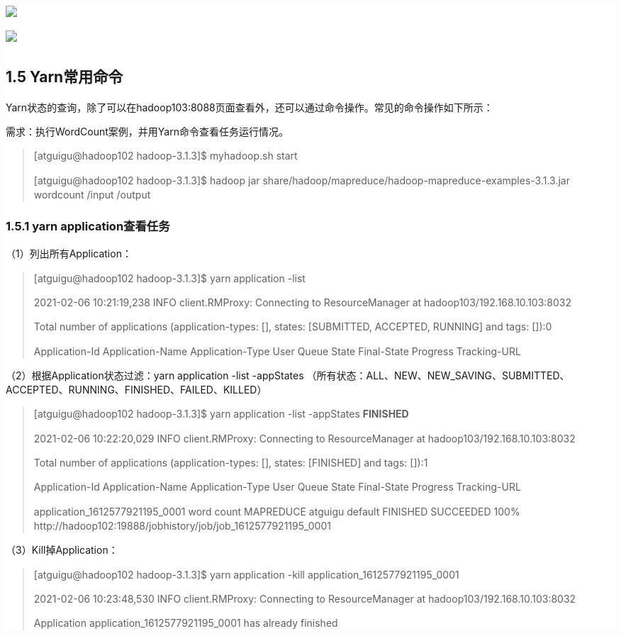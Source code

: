 ![](media/image14.emf)

![](media/image15.emf)

## 1.5 Yarn常用命令

Yarn状态的查询，除了可以在hadoop103:8088页面查看外，还可以通过命令操作。常见的命令操作如下所示：

需求：执行WordCount案例，并用Yarn命令查看任务运行情况。

> \[atguigu@hadoop102 hadoop-3.1.3\]\$ myhadoop.sh start
>
> \[atguigu@hadoop102 hadoop-3.1.3\]\$ hadoop jar
> share/hadoop/mapreduce/hadoop-mapreduce-examples-3.1.3.jar wordcount
> /input /output

### 1.5.1 yarn application查看任务

（1）列出所有Application：

> \[atguigu@hadoop102 hadoop-3.1.3\]\$ yarn application -list
>
> 2021-02-06 10:21:19,238 INFO client.RMProxy: Connecting to
> ResourceManager at hadoop103/192.168.10.103:8032
>
> Total number of applications (application-types: \[\], states:
> \[SUBMITTED, ACCEPTED, RUNNING\] and tags: \[\]):0
>
> Application-Id Application-Name Application-Type User Queue State
> Final-State Progress Tracking-URL

（2）根据Application状态过滤：yarn application -list -appStates
（所有状态：ALL、NEW、NEW_SAVING、SUBMITTED、ACCEPTED、RUNNING、FINISHED、FAILED、KILLED）

> \[atguigu@hadoop102 hadoop-3.1.3\]\$ yarn application -list -appStates
> **FINISHED**
>
> 2021-02-06 10:22:20,029 INFO client.RMProxy: Connecting to
> ResourceManager at hadoop103/192.168.10.103:8032
>
> Total number of applications (application-types: \[\], states:
> \[FINISHED\] and tags: \[\]):1
>
> Application-Id Application-Name Application-Type User Queue State
> Final-State Progress Tracking-URL
>
> application_1612577921195_0001 word count MAPREDUCE atguigu default
> FINISHED SUCCEEDED 100%
> http://hadoop102:19888/jobhistory/job/job_1612577921195_0001

（3）Kill掉Application：

> \[atguigu@hadoop102 hadoop-3.1.3\]\$ yarn application -kill
> application_1612577921195_0001
>
> 2021-02-06 10:23:48,530 INFO client.RMProxy: Connecting to
> ResourceManager at hadoop103/192.168.10.103:8032
>
> Application application_1612577921195_0001 has already finished

